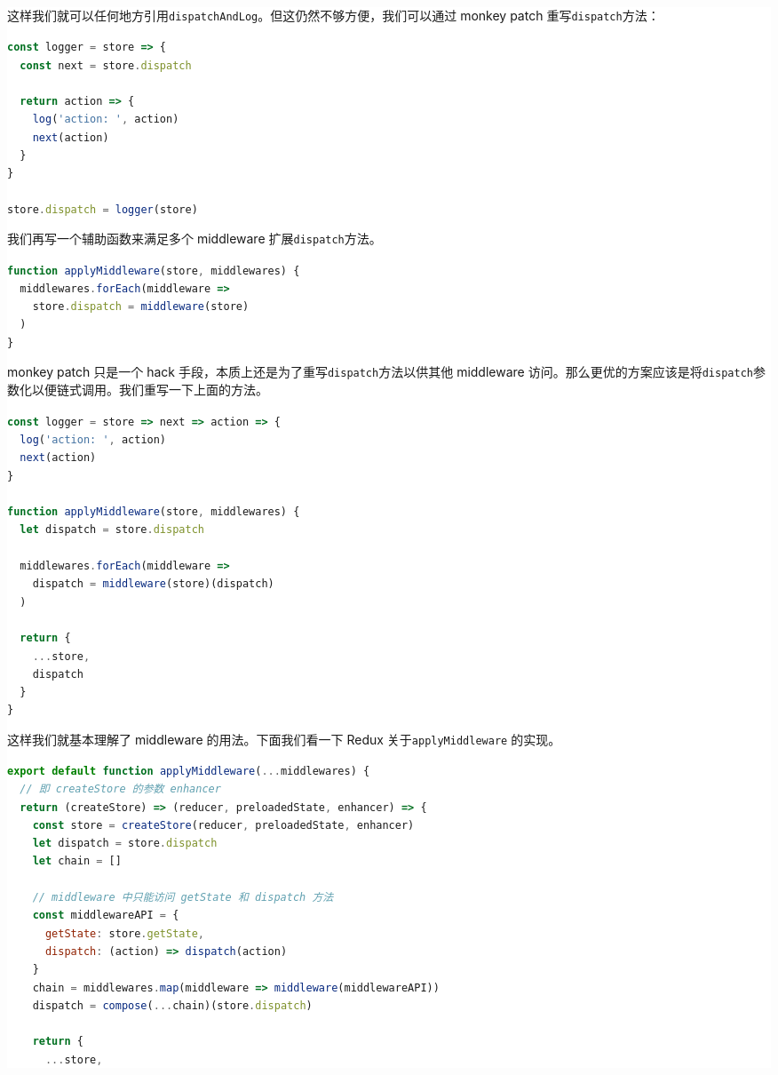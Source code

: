 这样我们就可以任何地方引用`dispatchAndLog`。但这仍然不够方便，我们可以通过 monkey patch 重写`dispatch`方法：

```javascript
const logger = store => {
  const next = store.dispatch

  return action => {
    log('action: ', action)
    next(action)
  }
}

store.dispatch = logger(store)
```

我们再写一个辅助函数来满足多个 middleware 扩展`dispatch`方法。

```javascript
function applyMiddleware(store, middlewares) {
  middlewares.forEach(middleware =>
    store.dispatch = middleware(store)
  )
}
```

monkey patch 只是一个 hack 手段，本质上还是为了重写`dispatch`方法以供其他 middleware 访问。那么更优的方案应该是将`dispatch`参数化以便链式调用。我们重写一下上面的方法。

```javascript
const logger = store => next => action => {
  log('action: ', action)
  next(action)
}

function applyMiddleware(store, middlewares) {
  let dispatch = store.dispatch

  middlewares.forEach(middleware => 
    dispatch = middleware(store)(dispatch)
  )

  return {
    ...store,
    dispatch
  }
}
```

这样我们就基本理解了 middleware 的用法。下面我们看一下 Redux 关于`applyMiddleware` 的实现。

```javascript
export default function applyMiddleware(...middlewares) {
  // 即 createStore 的参数 enhancer
  return (createStore) => (reducer, preloadedState, enhancer) => {
    const store = createStore(reducer, preloadedState, enhancer)
    let dispatch = store.dispatch
    let chain = []

    // middleware 中只能访问 getState 和 dispatch 方法
    const middlewareAPI = {
      getState: store.getState,
      dispatch: (action) => dispatch(action)
    }
    chain = middlewares.map(middleware => middleware(middlewareAPI))
    dispatch = compose(...chain)(store.dispatch)

    return {
      ...store,
```